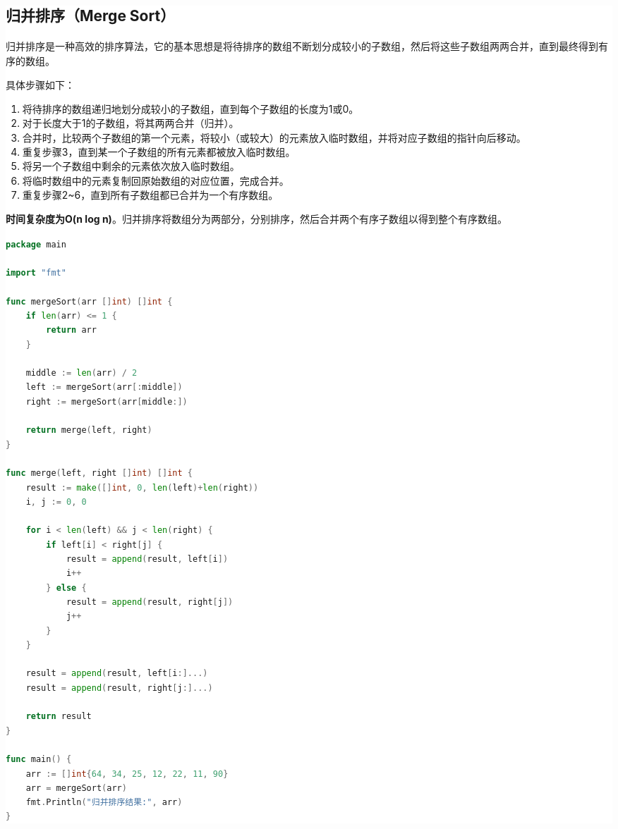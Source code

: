 

## 归并排序（Merge Sort）

归并排序是一种高效的排序算法，它的基本思想是将待排序的数组不断划分成较小的子数组，然后将这些子数组两两合并，直到最终得到有序的数组。

具体步骤如下：

1. 将待排序的数组递归地划分成较小的子数组，直到每个子数组的长度为1或0。
2. 对于长度大于1的子数组，将其两两合并（归并）。
3. 合并时，比较两个子数组的第一个元素，将较小（或较大）的元素放入临时数组，并将对应子数组的指针向后移动。
4. 重复步骤3，直到某一个子数组的所有元素都被放入临时数组。
5. 将另一个子数组中剩余的元素依次放入临时数组。
6. 将临时数组中的元素复制回原始数组的对应位置，完成合并。
7. 重复步骤2~6，直到所有子数组都已合并为一个有序数组。

**时间复杂度为O(n log n)**。归并排序将数组分为两部分，分别排序，然后合并两个有序子数组以得到整个有序数组。

```go
package main

import "fmt"

func mergeSort(arr []int) []int {
    if len(arr) <= 1 {
        return arr
    }

    middle := len(arr) / 2
    left := mergeSort(arr[:middle])
    right := mergeSort(arr[middle:])

    return merge(left, right)
}

func merge(left, right []int) []int {
    result := make([]int, 0, len(left)+len(right))
    i, j := 0, 0

    for i < len(left) && j < len(right) {
        if left[i] < right[j] {
            result = append(result, left[i])
            i++
        } else {
            result = append(result, right[j])
            j++
        }
    }

    result = append(result, left[i:]...)
    result = append(result, right[j:]...)

    return result
}

func main() {
    arr := []int{64, 34, 25, 12, 22, 11, 90}
    arr = mergeSort(arr)
    fmt.Println("归并排序结果:", arr)
}

```
